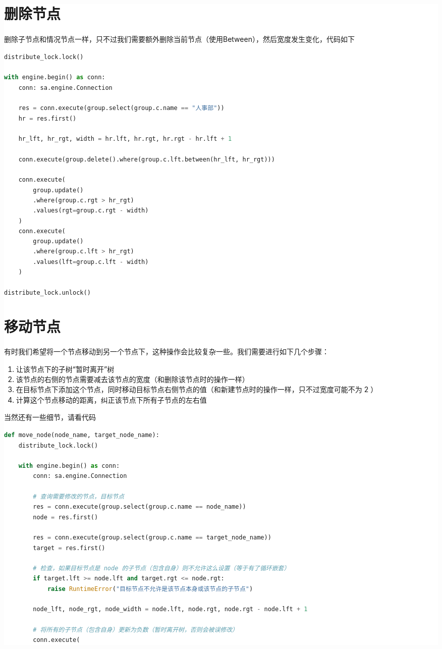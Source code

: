 # 删除节点

删除子节点和情况节点一样，只不过我们需要额外删除当前节点（使用Between），然后宽度发生变化，代码如下

```python
distribute_lock.lock()

with engine.begin() as conn:
    conn: sa.engine.Connection

    res = conn.execute(group.select(group.c.name == "人事部"))
    hr = res.first()

    hr_lft, hr_rgt, width = hr.lft, hr.rgt, hr.rgt - hr.lft + 1

    conn.execute(group.delete().where(group.c.lft.between(hr_lft, hr_rgt)))

    conn.execute(
        group.update()
        .where(group.c.rgt > hr_rgt)
        .values(rgt=group.c.rgt - width)
    )
    conn.execute(
        group.update()
        .where(group.c.lft > hr_rgt)
        .values(lft=group.c.lft - width)
    )

distribute_lock.unlock()
```

# 移动节点

有时我们希望将一个节点移动到另一个节点下，这种操作会比较复杂一些。我们需要进行如下几个步骤：

1. 让该节点下的子树“暂时离开”树
1. 该节点的右侧的节点需要减去该节点的宽度（和删除该节点时的操作一样）
2. 在目标节点下添加这个节点，同时移动目标节点右侧节点的值（和新建节点时的操作一样，只不过宽度可能不为 2 ）
3. 计算这个节点移动的距离，纠正该节点下所有子节点的左右值

当然还有一些细节，请看代码

```python
def move_node(node_name, target_node_name):
    distribute_lock.lock()

    with engine.begin() as conn:
        conn: sa.engine.Connection

        # 查询需要修改的节点，目标节点
        res = conn.execute(group.select(group.c.name == node_name))
        node = res.first()

        res = conn.execute(group.select(group.c.name == target_node_name))
        target = res.first()

        # 检查，如果目标节点是 node 的子节点（包含自身）则不允许这么设置（等于有了循环嵌套）
        if target.lft >= node.lft and target.rgt <= node.rgt:
            raise RuntimeError("目标节点不允许是该节点本身或该节点的子节点")

        node_lft, node_rgt, node_width = node.lft, node.rgt, node.rgt - node.lft + 1

        # 将所有的子节点（包含自身）更新为负数（暂时离开树，否则会被误修改）
        conn.execute(
```